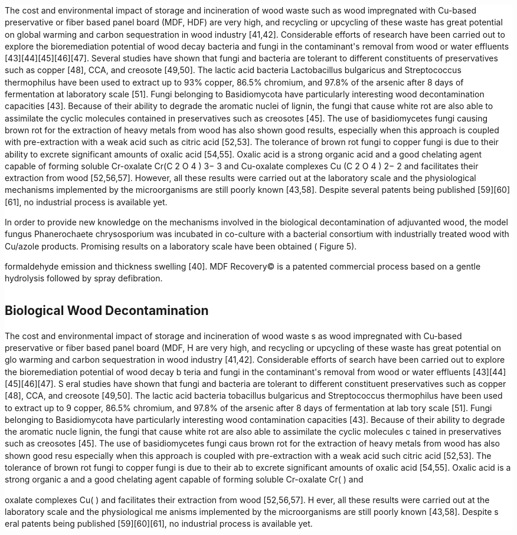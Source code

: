 The cost and environmental impact of storage and incineration of wood waste such as wood impregnated with Cu-based preservative or fiber based panel board (MDF, HDF) are very high, and recycling or upcycling of these waste has great potential on global warming and carbon sequestration in wood industry [41,42]. Considerable efforts of research have been carried out to explore the bioremediation potential of wood decay bacteria and fungi in the contaminant's removal from wood or water effluents [43][44][45][46][47]. Several studies have shown that fungi and bacteria are tolerant to different constituents of preservatives such as copper [48], CCA, and creosote [49,50]. The lactic acid bacteria Lactobacillus bulgaricus and Streptococcus thermophilus have been used to extract up to 93% copper, 86.5% chromium, and 97.8% of the arsenic after 8 days of fermentation at laboratory scale [51]. Fungi belonging to Basidiomycota have particularly interesting wood decontamination capacities [43]. Because of their ability to degrade the aromatic nuclei of lignin, the fungi that cause white rot are also able to assimilate the cyclic molecules contained in preservatives such as creosotes [45]. The use of basidiomycetes fungi causing brown rot for the extraction of heavy metals from wood has also shown good results, especially when this approach is coupled with pre-extraction with a weak acid such as citric acid [52,53]. The tolerance of brown rot fungi to copper fungi is due to their ability to excrete significant amounts of oxalic acid [54,55]. Oxalic acid is a strong organic acid and a good chelating agent capable of forming soluble Cr-oxalate Cr(C 2 O 4 ) 3− 3 and Cu-oxalate complexes Cu (C 2 O 4 ) 2− 2 and facilitates their extraction from wood [52,56,57]. However, all these results were carried out at the laboratory scale and the physiological mechanisms implemented by the microorganisms are still poorly known [43,58]. Despite several patents being published [59][60][61], no industrial process is available yet.

In order to provide new knowledge on the mechanisms involved in the biological decontamination of adjuvanted wood, the model fungus Phanerochaete chrysosporium was incubated in co-culture with a bacterial consortium with industrially treated wood with Cu/azole products. Promising results on a laboratory scale have been obtained ( Figure 5).

formaldehyde emission and thickness swelling [40]. MDF Recovery© is a patented commercial process based on a gentle hydrolysis followed by spray defibration.


## Biological Wood Decontamination

The cost and environmental impact of storage and incineration of wood waste s as wood impregnated with Cu-based preservative or fiber based panel board (MDF, H are very high, and recycling or upcycling of these waste has great potential on glo warming and carbon sequestration in wood industry [41,42]. Considerable efforts of search have been carried out to explore the bioremediation potential of wood decay b teria and fungi in the contaminant's removal from wood or water effluents [43][44][45][46][47]. S eral studies have shown that fungi and bacteria are tolerant to different constituent preservatives such as copper [48], CCA, and creosote [49,50]. The lactic acid bacteria tobacillus bulgaricus and Streptococcus thermophilus have been used to extract up to 9 copper, 86.5% chromium, and 97.8% of the arsenic after 8 days of fermentation at lab tory scale [51]. Fungi belonging to Basidiomycota have particularly interesting wood contamination capacities [43]. Because of their ability to degrade the aromatic nucle lignin, the fungi that cause white rot are also able to assimilate the cyclic molecules c tained in preservatives such as creosotes [45]. The use of basidiomycetes fungi caus brown rot for the extraction of heavy metals from wood has also shown good resu especially when this approach is coupled with pre-extraction with a weak acid such citric acid [52,53]. The tolerance of brown rot fungi to copper fungi is due to their ab to excrete significant amounts of oxalic acid [54,55]. Oxalic acid is a strong organic a and a good chelating agent capable of forming soluble Cr-oxalate Cr( ) and

oxalate complexes Cu( ) and facilitates their extraction from wood [52,56,57]. H ever, all these results were carried out at the laboratory scale and the physiological me anisms implemented by the microorganisms are still poorly known [43,58]. Despite s eral patents being published [59][60][61], no industrial process is available yet.

